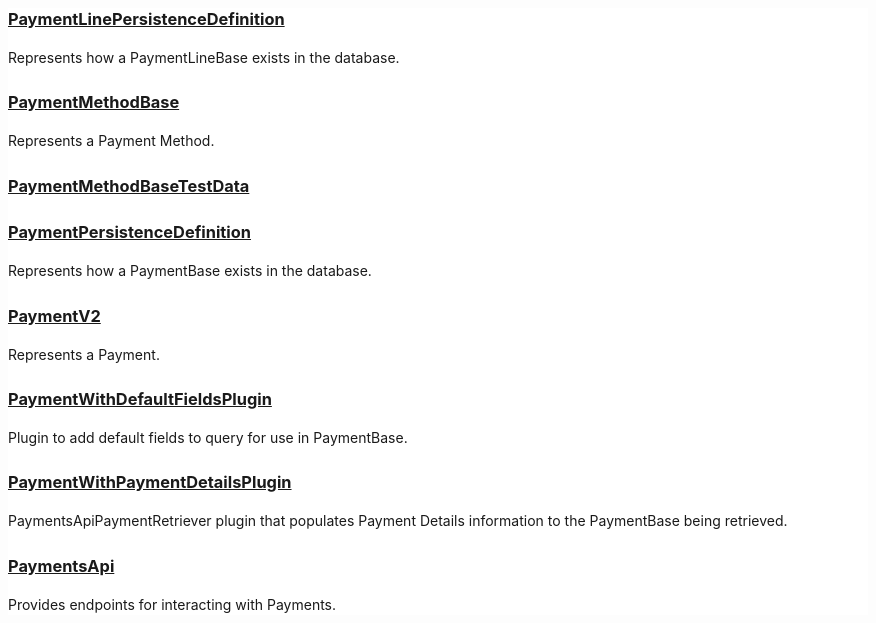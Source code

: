 
### [PaymentLinePersistenceDefinition](public-apis/PaymentsApi/PaymentLinePersistenceDefinition.md)


Represents how a PaymentLineBase exists in the database.



### [PaymentMethodBase](public-apis/PaymentsApi/PaymentMethodBase.md)


Represents a Payment Method.



### [PaymentMethodBaseTestData](public-apis/PaymentsApi/PaymentMethodBaseTestData.md)






### [PaymentPersistenceDefinition](public-apis/PaymentsApi/PaymentPersistenceDefinition.md)


Represents how a PaymentBase exists in the database.



### [PaymentV2](public-apis/PaymentsApi/PaymentV2.md)


Represents a Payment.



### [PaymentWithDefaultFieldsPlugin](public-apis/PaymentsApi/PaymentWithDefaultFieldsPlugin.md)


Plugin to add default fields to query for use in PaymentBase.



### [PaymentWithPaymentDetailsPlugin](public-apis/PaymentsApi/PaymentWithPaymentDetailsPlugin.md)


PaymentsApiPaymentRetriever plugin that populates Payment Details information to the PaymentBase being retrieved.



### [PaymentsApi](public-apis/PaymentsApi/PaymentsApi.md)


Provides endpoints for interacting with Payments.


